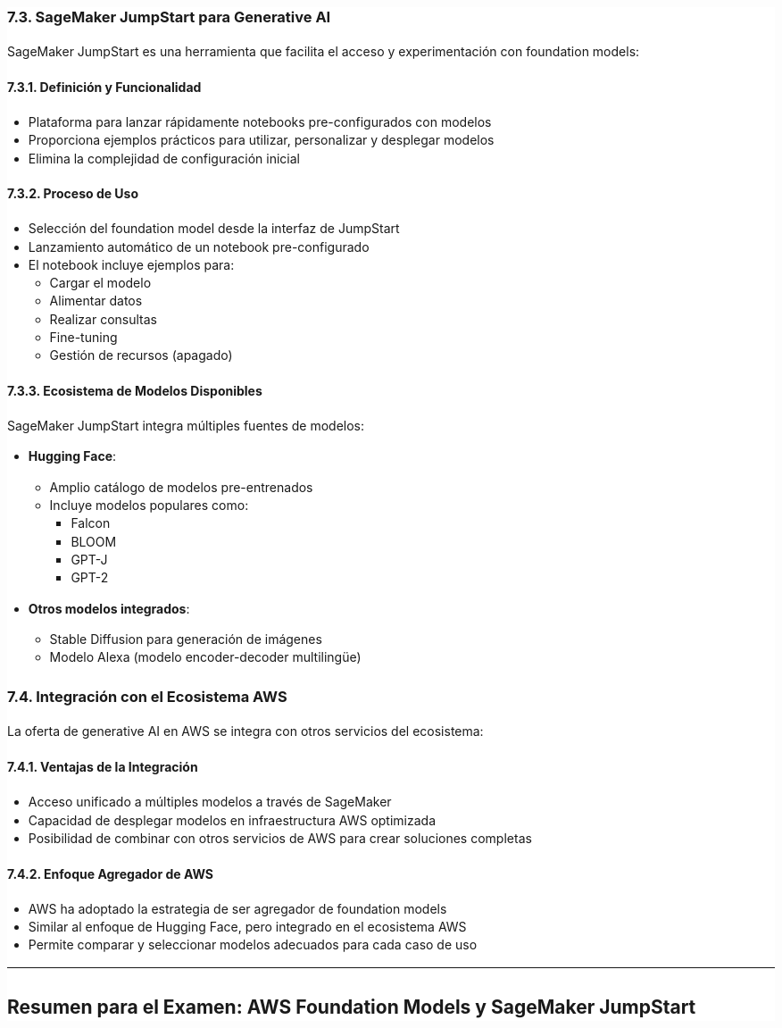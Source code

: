 ### 7.3. SageMaker JumpStart para Generative AI

SageMaker JumpStart es una herramienta que facilita el acceso y experimentación con foundation models:

#### 7.3.1. Definición y Funcionalidad
- Plataforma para lanzar rápidamente notebooks pre-configurados con modelos
- Proporciona ejemplos prácticos para utilizar, personalizar y desplegar modelos
- Elimina la complejidad de configuración inicial

#### 7.3.2. Proceso de Uso
- Selección del foundation model desde la interfaz de JumpStart
- Lanzamiento automático de un notebook pre-configurado
- El notebook incluye ejemplos para:
  - Cargar el modelo
  - Alimentar datos
  - Realizar consultas
  - Fine-tuning
  - Gestión de recursos (apagado)

#### 7.3.3. Ecosistema de Modelos Disponibles
SageMaker JumpStart integra múltiples fuentes de modelos:

- **Hugging Face**:
  - Amplio catálogo de modelos pre-entrenados
  - Incluye modelos populares como:
    - Falcon
    - BLOOM
    - GPT-J
    - GPT-2

- **Otros modelos integrados**:
  - Stable Diffusion para generación de imágenes
  - Modelo Alexa (modelo encoder-decoder multilingüe)

### 7.4. Integración con el Ecosistema AWS

La oferta de generative AI en AWS se integra con otros servicios del ecosistema:

#### 7.4.1. Ventajas de la Integración
- Acceso unificado a múltiples modelos a través de SageMaker
- Capacidad de desplegar modelos en infraestructura AWS optimizada
- Posibilidad de combinar con otros servicios de AWS para crear soluciones completas

#### 7.4.2. Enfoque Agregador de AWS
- AWS ha adoptado la estrategia de ser agregador de foundation models
- Similar al enfoque de Hugging Face, pero integrado en el ecosistema AWS
- Permite comparar y seleccionar modelos adecuados para cada caso de uso

---

## Resumen para el Examen: AWS Foundation Models y SageMaker JumpStart
